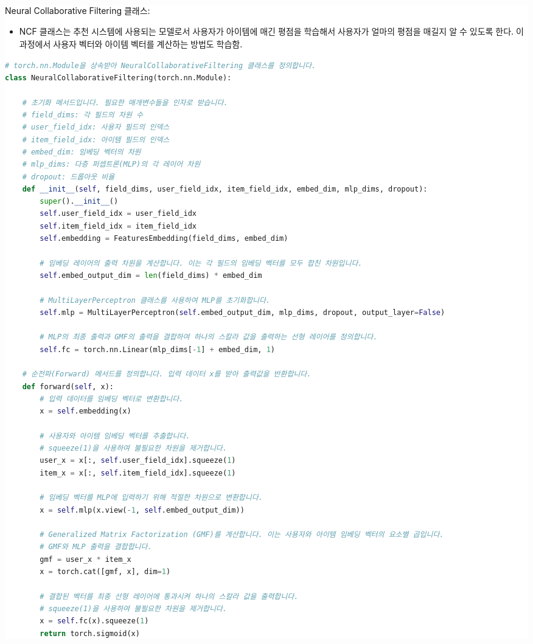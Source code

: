Neural Collaborative Filtering 클래스: 
- NCF 클래스는 추천 시스템에 사용되는 모델로서 사용자가 아이템에 매긴 평점을 학습해서 사용자가 얼마의 평점을 매길지 알 수 있도록 한다. 이 과정에서 사용자 벡터와 아이템 벡터를 계산하는 방법도 학습함. 

```python
# torch.nn.Module을 상속받아 NeuralCollaborativeFiltering 클래스를 정의합니다.
class NeuralCollaborativeFiltering(torch.nn.Module):
  
    # 초기화 메서드입니다. 필요한 매개변수들을 인자로 받습니다.
    # field_dims: 각 필드의 차원 수
    # user_field_idx: 사용자 필드의 인덱스
    # item_field_idx: 아이템 필드의 인덱스
    # embed_dim: 임베딩 벡터의 차원
    # mlp_dims: 다층 퍼셉트론(MLP)의 각 레이어 차원
    # dropout: 드롭아웃 비율
    def __init__(self, field_dims, user_field_idx, item_field_idx, embed_dim, mlp_dims, dropout):
        super().__init__()
        self.user_field_idx = user_field_idx
        self.item_field_idx = item_field_idx
        self.embedding = FeaturesEmbedding(field_dims, embed_dim)
        
        # 임베딩 레이어의 출력 차원을 계산합니다. 이는 각 필드의 임베딩 벡터를 모두 합친 차원입니다.
        self.embed_output_dim = len(field_dims) * embed_dim
        
        # MultiLayerPerceptron 클래스를 사용하여 MLP를 초기화합니다.
        self.mlp = MultiLayerPerceptron(self.embed_output_dim, mlp_dims, dropout, output_layer=False)
        
        # MLP의 최종 출력과 GMF의 출력을 결합하여 하나의 스칼라 값을 출력하는 선형 레이어를 정의합니다.
        self.fc = torch.nn.Linear(mlp_dims[-1] + embed_dim, 1)

    # 순전파(Forward) 메서드를 정의합니다. 입력 데이터 x를 받아 출력값을 반환합니다.
    def forward(self, x):
        # 입력 데이터를 임베딩 벡터로 변환합니다.
        x = self.embedding(x)
        
        # 사용자와 아이템 임베딩 벡터를 추출합니다.
        # squeeze(1)을 사용하여 불필요한 차원을 제거합니다.
        user_x = x[:, self.user_field_idx].squeeze(1)
        item_x = x[:, self.item_field_idx].squeeze(1)
        
        # 임베딩 벡터를 MLP에 입력하기 위해 적절한 차원으로 변환합니다.
        x = self.mlp(x.view(-1, self.embed_output_dim))
        
        # Generalized Matrix Factorization (GMF)를 계산합니다. 이는 사용자와 아이템 임베딩 벡터의 요소별 곱입니다.
        # GMF와 MLP 출력을 결합합니다.
        gmf = user_x * item_x
        x = torch.cat([gmf, x], dim=1)
        
        # 결합된 벡터를 최종 선형 레이어에 통과시켜 하나의 스칼라 값을 출력합니다.
        # squeeze(1)을 사용하여 불필요한 차원을 제거합니다.
        x = self.fc(x).squeeze(1)
        return torch.sigmoid(x)

```
